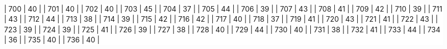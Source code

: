 | 700 | 40 |
| 701 | 40 |
| 702 | 40 |
| 703 | 45 |
| 704 | 37 |
| 705 | 44 |
| 706 | 39 |
| 707 | 43 |
| 708 | 41 |
| 709 | 42 |
| 710 | 39 |
| 711 | 43 |
| 712 | 44 |
| 713 | 38 |
| 714 | 39 |
| 715 | 42 |
| 716 | 42 |
| 717 | 40 |
| 718 | 37 |
| 719 | 41 |
| 720 | 43 |
| 721 | 41 |
| 722 | 43 |
| 723 | 39 |
| 724 | 39 |
| 725 | 41 |
| 726 | 39 |
| 727 | 38 |
| 728 | 40 |
| 729 | 44 |
| 730 | 40 |
| 731 | 38 |
| 732 | 41 |
| 733 | 44 |
| 734 | 36 |
| 735 | 40 |
| 736 | 40 |
